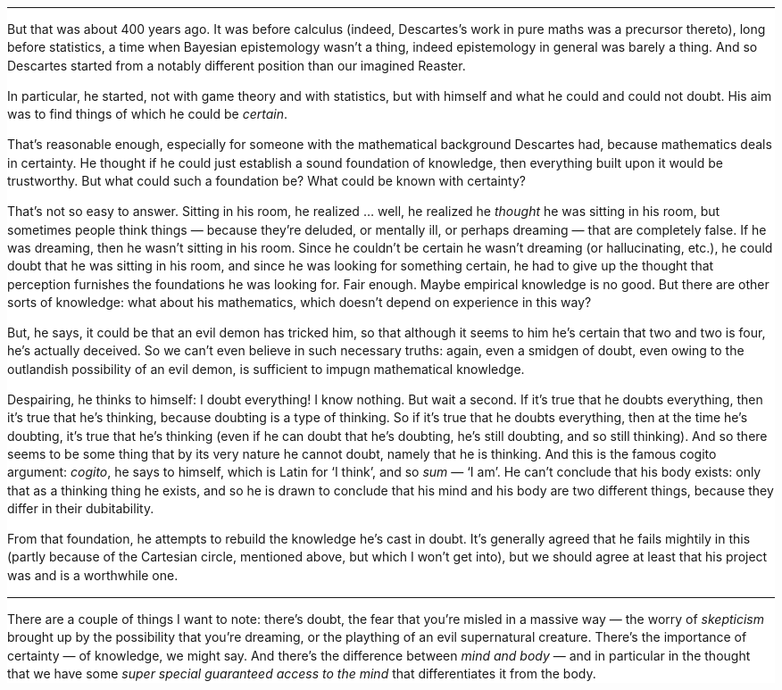 *****

But that was about 400 years ago. It was before calculus (indeed, Descartes’s
work in pure maths was a precursor thereto), long before statistics, a time when
Bayesian epistemology wasn’t a thing, indeed epistemology in general was barely
a thing. And so Descartes started from a notably different position than our
imagined Reaster.

In particular, he started, not with game theory and with statistics, but with
himself and what he could and could not doubt. His aim was to find things of
which he could be *certain*.

That’s reasonable enough, especially for someone with the mathematical
background Descartes had, because mathematics deals in certainty. He thought if
he could just establish a sound foundation of knowledge, then everything built
upon it would be trustworthy. But what could such a foundation be? What could be
known with certainty?

That’s not so easy to answer. Sitting in his room, he realized … well, he
realized he *thought* he was sitting in his room, but sometimes people think
things — because they’re deluded, or mentally ill, or perhaps dreaming — that
are completely false. If he was dreaming, then he wasn’t sitting in his room.
Since he couldn’t be certain he wasn’t dreaming (or hallucinating, etc.), he
could doubt that he was sitting in his room, and since he was looking for
something certain, he had to give up the thought that perception furnishes the
foundations he was looking for. Fair enough. Maybe empirical knowledge is no
good. But there are other sorts of knowledge: what about his mathematics, which
doesn’t depend on experience in this way?

But, he says, it could be that an evil demon has tricked him, so that although
it seems to him he’s certain that two and two is four, he’s actually deceived.
So we can’t even believe in such necessary truths: again, even a smidgen of
doubt, even owing to the outlandish possibility of an evil demon, is sufficient
to impugn mathematical knowledge.

Despairing, he thinks to himself: I doubt everything! I know nothing. But wait a
second. If it’s true that he doubts everything, then it’s true that he’s
thinking, because doubting is a type of thinking. So if it’s true that he doubts
everything, then at the time he’s doubting, it’s true that he’s thinking (even
if he can doubt that he’s doubting, he’s still doubting, and so still thinking).
And so there seems to be some thing that by its very nature he cannot doubt,
namely that he is thinking. And this is the famous cogito argument: *cogito*, he
says to himself, which is Latin for ‘I think’, and so *sum* — ‘I am’. He can’t
conclude that his body exists: only that as a thinking thing he exists, and so
he is drawn to conclude that his mind and his body are two different things,
because they differ in their dubitability.

From that foundation, he attempts to rebuild the knowledge he’s cast in doubt.
It’s generally agreed that he fails mightily in this (partly because of the
Cartesian circle, mentioned above, but which I won’t get into), but we should
agree at least that his project was and is a worthwhile one.

*****

There are a couple of things I want to note: there’s doubt, the fear that you’re
misled in a massive way — the worry of *skepticism* brought up by the
possibility that you’re dreaming, or the plaything of an evil supernatural
creature. There’s the importance of certainty — of knowledge, we might say. And
there’s the difference between *mind and body* — and in particular in the
thought that we have some *super special guaranteed access to the mind* that
differentiates it from the body.
